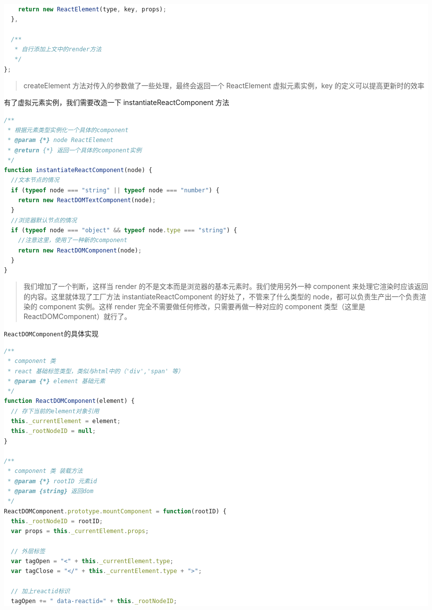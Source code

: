 ```js
    return new ReactElement(type, key, props);
  },

  /**
   * 自行添加上文中的render方法
   */
};
```

> createElement 方法对传入的参数做了一些处理，最终会返回一个 ReactElement 虚拟元素实例，key 的定义可以提高更新时的效率

有了虚拟元素实例，我们需要改造一下 instantiateReactComponent 方法

```js
/**
 * 根据元素类型实例化一个具体的component
 * @param {*} node ReactElement
 * @return {*} 返回一个具体的component实例
 */
function instantiateReactComponent(node) {
  //文本节点的情况
  if (typeof node === "string" || typeof node === "number") {
    return new ReactDOMTextComponent(node);
  }
  //浏览器默认节点的情况
  if (typeof node === "object" && typeof node.type === "string") {
    //注意这里，使用了一种新的component
    return new ReactDOMComponent(node);
  }
}
```

> 我们增加了一个判断，这样当 render 的不是文本而是浏览器的基本元素时。我们使用另外一种 component 来处理它渲染时应该返回的内容。这里就体现了工厂方法 instantiateReactComponent 的好处了，不管来了什么类型的 node，都可以负责生产出一个负责渲染的 component 实例。这样 render 完全不需要做任何修改，只需要再做一种对应的 component 类型（这里是 ReactDOMComponent）就行了。

`ReactDOMComponent`的具体实现

```js
/**
 * component 类
 * react 基础标签类型，类似与html中的（'div','span' 等）
 * @param {*} element 基础元素
 */
function ReactDOMComponent(element) {
  // 存下当前的element对象引用
  this._currentElement = element;
  this._rootNodeID = null;
}

/**
 * component 类 装载方法
 * @param {*} rootID 元素id
 * @param {string} 返回dom
 */
ReactDOMComponent.prototype.mountComponent = function(rootID) {
  this._rootNodeID = rootID;
  var props = this._currentElement.props;

  // 外层标签
  var tagOpen = "<" + this._currentElement.type;
  var tagClose = "</" + this._currentElement.type + ">";

  // 加上reactid标识
  tagOpen += " data-reactid=" + this._rootNodeID;

```